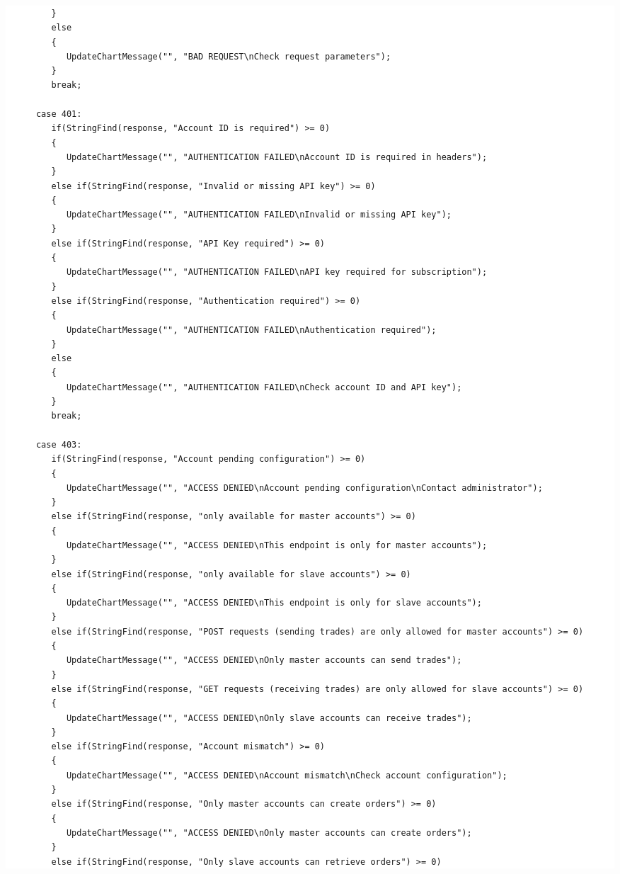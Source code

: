 ```mql5
         }
         else
         {
            UpdateChartMessage("", "BAD REQUEST\nCheck request parameters");
         }
         break;
         
      case 401:
         if(StringFind(response, "Account ID is required") >= 0)
         {
            UpdateChartMessage("", "AUTHENTICATION FAILED\nAccount ID is required in headers");
         }
         else if(StringFind(response, "Invalid or missing API key") >= 0)
         {
            UpdateChartMessage("", "AUTHENTICATION FAILED\nInvalid or missing API key");
         }
         else if(StringFind(response, "API Key required") >= 0)
         {
            UpdateChartMessage("", "AUTHENTICATION FAILED\nAPI key required for subscription");
         }
         else if(StringFind(response, "Authentication required") >= 0)
         {
            UpdateChartMessage("", "AUTHENTICATION FAILED\nAuthentication required");
         }
         else
         {
            UpdateChartMessage("", "AUTHENTICATION FAILED\nCheck account ID and API key");
         }
         break;
         
      case 403:
         if(StringFind(response, "Account pending configuration") >= 0)
         {
            UpdateChartMessage("", "ACCESS DENIED\nAccount pending configuration\nContact administrator");
         }
         else if(StringFind(response, "only available for master accounts") >= 0)
         {
            UpdateChartMessage("", "ACCESS DENIED\nThis endpoint is only for master accounts");
         }
         else if(StringFind(response, "only available for slave accounts") >= 0)
         {
            UpdateChartMessage("", "ACCESS DENIED\nThis endpoint is only for slave accounts");
         }
         else if(StringFind(response, "POST requests (sending trades) are only allowed for master accounts") >= 0)
         {
            UpdateChartMessage("", "ACCESS DENIED\nOnly master accounts can send trades");
         }
         else if(StringFind(response, "GET requests (receiving trades) are only allowed for slave accounts") >= 0)
         {
            UpdateChartMessage("", "ACCESS DENIED\nOnly slave accounts can receive trades");
         }
         else if(StringFind(response, "Account mismatch") >= 0)
         {
            UpdateChartMessage("", "ACCESS DENIED\nAccount mismatch\nCheck account configuration");
         }
         else if(StringFind(response, "Only master accounts can create orders") >= 0)
         {
            UpdateChartMessage("", "ACCESS DENIED\nOnly master accounts can create orders");
         }
         else if(StringFind(response, "Only slave accounts can retrieve orders") >= 0)
```